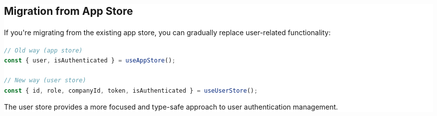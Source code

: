## Migration from App Store

If you're migrating from the existing app store, you can gradually replace user-related functionality:

```typescript
// Old way (app store)
const { user, isAuthenticated } = useAppStore();

// New way (user store)
const { id, role, companyId, token, isAuthenticated } = useUserStore();
```

The user store provides a more focused and type-safe approach to user authentication management. 